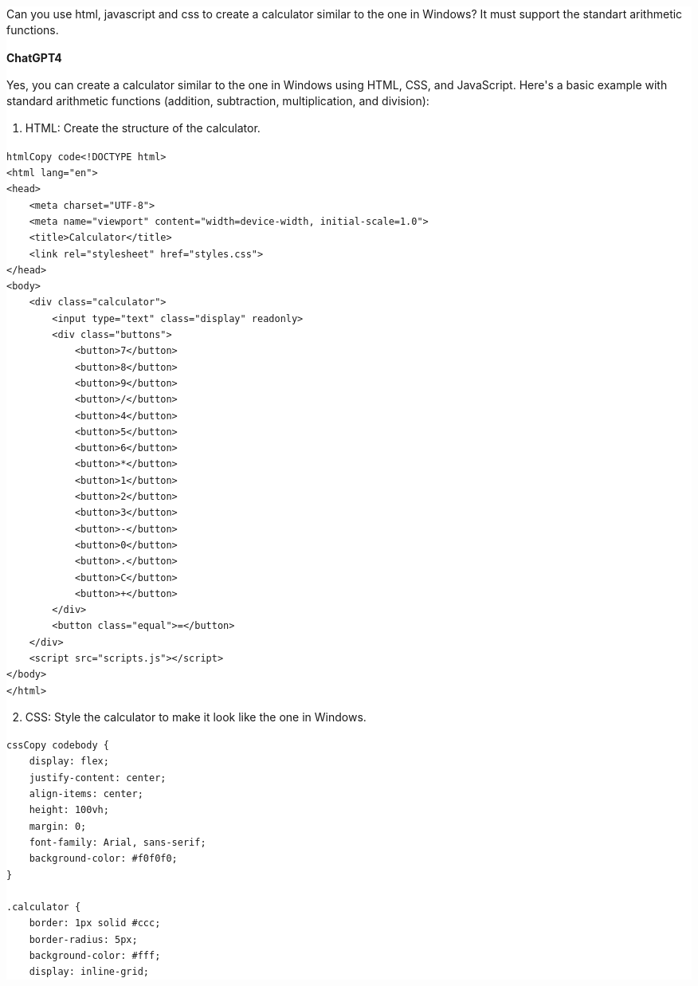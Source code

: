Can you use html, javascript and css to create a calculator similar to the one in Windows? It must support the standart arithmetic functions.

**ChatGPT4**

Yes, you can create a calculator similar to the one in Windows using HTML, CSS, and JavaScript. Here's a basic example with standard arithmetic functions (addition, subtraction, multiplication, and division):

1.  HTML: Create the structure of the calculator.

```
htmlCopy code<!DOCTYPE html>
<html lang="en">
<head>
    <meta charset="UTF-8">
    <meta name="viewport" content="width=device-width, initial-scale=1.0">
    <title>Calculator</title>
    <link rel="stylesheet" href="styles.css">
</head>
<body>
    <div class="calculator">
        <input type="text" class="display" readonly>
        <div class="buttons">
            <button>7</button>
            <button>8</button>
            <button>9</button>
            <button>/</button>
            <button>4</button>
            <button>5</button>
            <button>6</button>
            <button>*</button>
            <button>1</button>
            <button>2</button>
            <button>3</button>
            <button>-</button>
            <button>0</button>
            <button>.</button>
            <button>C</button>
            <button>+</button>
        </div>
        <button class="equal">=</button>
    </div>
    <script src="scripts.js"></script>
</body>
</html>

```

2.  CSS: Style the calculator to make it look like the one in Windows.

```
cssCopy codebody {
    display: flex;
    justify-content: center;
    align-items: center;
    height: 100vh;
    margin: 0;
    font-family: Arial, sans-serif;
    background-color: #f0f0f0;
}

.calculator {
    border: 1px solid #ccc;
    border-radius: 5px;
    background-color: #fff;
    display: inline-grid;
```